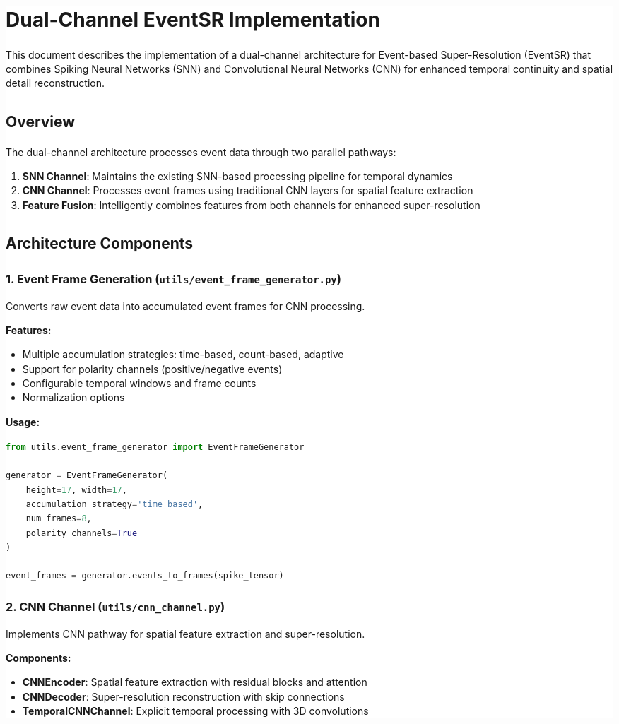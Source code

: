 # Dual-Channel EventSR Implementation

This document describes the implementation of a dual-channel architecture for Event-based Super-Resolution (EventSR) that combines Spiking Neural Networks (SNN) and Convolutional Neural Networks (CNN) for enhanced temporal continuity and spatial detail reconstruction.

## Overview

The dual-channel architecture processes event data through two parallel pathways:

1. **SNN Channel**: Maintains the existing SNN-based processing pipeline for temporal dynamics
2. **CNN Channel**: Processes event frames using traditional CNN layers for spatial feature extraction
3. **Feature Fusion**: Intelligently combines features from both channels for enhanced super-resolution

## Architecture Components

### 1. Event Frame Generation (`utils/event_frame_generator.py`)

Converts raw event data into accumulated event frames for CNN processing.

**Features:**
- Multiple accumulation strategies: time-based, count-based, adaptive
- Support for polarity channels (positive/negative events)
- Configurable temporal windows and frame counts
- Normalization options

**Usage:**
```python
from utils.event_frame_generator import EventFrameGenerator

generator = EventFrameGenerator(
    height=17, width=17,
    accumulation_strategy='time_based',
    num_frames=8,
    polarity_channels=True
)

event_frames = generator.events_to_frames(spike_tensor)
```

### 2. CNN Channel (`utils/cnn_channel.py`)

Implements CNN pathway for spatial feature extraction and super-resolution.

**Components:**
- **CNNEncoder**: Spatial feature extraction with residual blocks and attention
- **CNNDecoder**: Super-resolution reconstruction with skip connections
- **TemporalCNNChannel**: Explicit temporal processing with 3D convolutions
